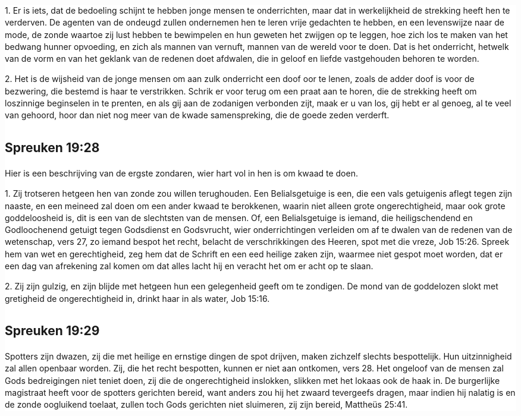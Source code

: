 1\. Er is iets, dat de bedoeling schijnt te hebben jonge mensen te onderrichten, maar dat in werkelijkheid de strekking heeft hen te verderven. De agenten van de ondeugd zullen ondernemen hen te leren vrije gedachten te hebben, en een levenswijze naar de mode, de zonde waartoe zij lust hebben te bewimpelen en hun geweten het zwijgen op te leggen, hoe zich los te maken van het bedwang hunner opvoeding, en zich als mannen van vernuft, mannen van de wereld voor te doen. Dat is het onderricht, hetwelk van de vorm en van het geklank van de redenen doet afdwalen, die in geloof en liefde vastgehouden behoren te worden.

2\. Het is de wijsheid van de jonge mensen om aan zulk onderricht een doof oor te lenen, zoals de adder doof is voor de bezwering, die bestemd is haar te verstrikken. Schrik er voor terug om een praat aan te horen, die de strekking heeft om loszinnige beginselen in te prenten, en als gij aan de zodanigen verbonden zijt, maak er u van los, gij hebt er al genoeg, al te veel van gehoord, hoor dan niet nog meer van de kwade samenspreking, die de goede zeden verderft.

## Spreuken 19:28 
Hier is een beschrijving van de ergste zondaren, wier hart vol in hen is om kwaad te doen.

1\. Zij trotseren hetgeen hen van zonde zou willen terughouden. Een Belialsgetuige is een, die een vals getuigenis aflegt tegen zijn naaste, en een meineed zal doen om een ander kwaad te berokkenen, waarin niet alleen grote ongerechtigheid, maar ook grote goddeloosheid is, dit is een van de slechtsten van de mensen. Of, een Belialsgetuige is iemand, die heiligschendend en Godloochenend getuigt tegen Godsdienst en Godsvrucht, wier onderrichtingen verleiden om af te dwalen van de redenen van de wetenschap, vers 27, zo iemand bespot het recht, belacht de verschrikkingen des Heeren, spot met die vreze, Job 15:26. Spreek hem van wet en gerechtigheid, zeg hem dat de Schrift en een eed heilige zaken zijn, waarmee niet gespot moet worden, dat er een dag van afrekening zal komen om dat alles lacht hij en veracht het om er acht op te slaan.

2\. Zij zijn gulzig, en zijn blijde met hetgeen hun een gelegenheid geeft om te zondigen. De mond van de goddelozen slokt met gretigheid de ongerechtigheid in, drinkt haar in als water, Job 15:16.

## Spreuken 19:29 
Spotters zijn dwazen, zij die met heilige en ernstige dingen de spot drijven, maken zichzelf slechts bespottelijk. Hun uitzinnigheid zal allen openbaar worden. Zij, die het recht bespotten, kunnen er niet aan ontkomen, vers 28. Het ongeloof van de mensen zal Gods bedreigingen niet teniet doen, zij die de ongerechtigheid inslokken, slikken met het lokaas ook de haak in. De burgerlijke magistraat heeft voor de spotters gerichten bereid, want anders zou hij het zwaard tevergeefs dragen, maar indien hij nalatig is en de zonde oogluikend toelaat, zullen toch Gods gerichten niet sluimeren, zij zijn bereid, Mattheüs 25:41.


